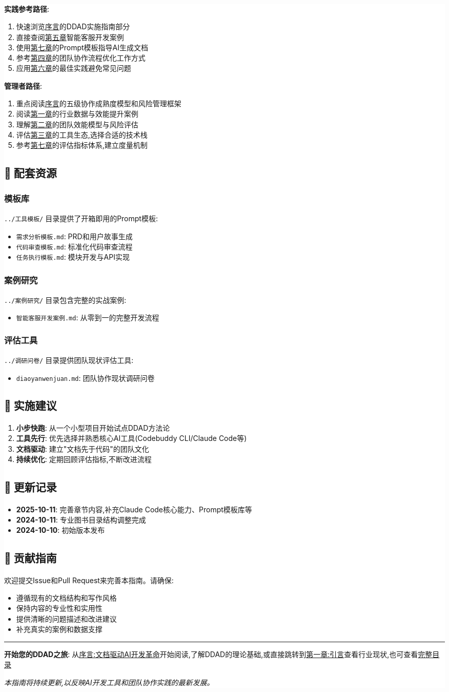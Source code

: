 **实践参考路径**:
1. 快速浏览[序言](序言.md)的DDAD实施指南部分
2. 直接查阅[第五章](chapter5.md)智能客服开发案例
3. 使用[第七章](chapter7.md)的Prompt模板指导AI生成文档
4. 参考[第四章](chapter4.md)的团队协作流程优化工作方式
5. 应用[第六章](chapter6.md)的最佳实践避免常见问题

**管理者路径**:
1. 重点阅读[序言](序言.md)的五级协作成熟度模型和风险管理框架
2. 阅读[第一章](chapter1.md)的行业数据与效能提升案例
3. 理解[第二章](chapter2.md)的团队效能模型与风险评估
4. 评估[第三章](chapter3.md)的工具生态,选择合适的技术栈
5. 参考[第七章](chapter7.md)的评估指标体系,建立度量机制

## 📂 配套资源

### 模板库
`../工具模板/` 目录提供了开箱即用的Prompt模板:
- `需求分析模板.md`: PRD和用户故事生成
- `代码审查模板.md`: 标准化代码审查流程
- `任务执行模板.md`: 模块开发与API实现

### 案例研究
`../案例研究/` 目录包含完整的实战案例:
- `智能客服开发案例.md`: 从零到一的完整开发流程

### 评估工具
`../调研问卷/` 目录提供团队现状评估工具:
- `diaoyanwenjuan.md`: 团队协作现状调研问卷

## 🌟 实施建议

1. **小步快跑**: 从一个小型项目开始试点DDAD方法论
2. **工具先行**: 优先选择并熟悉核心AI工具(Codebuddy CLI/Claude Code等)
3. **文档驱动**: 建立"文档先于代码"的团队文化
4. **持续优化**: 定期回顾评估指标,不断改进流程

## 📝 更新记录

- **2025-10-11**: 完善章节内容,补充Claude Code核心能力、Prompt模板库等
- **2024-10-11**: 专业图书目录结构调整完成
- **2024-10-10**: 初始版本发布

## 🤝 贡献指南

欢迎提交Issue和Pull Request来完善本指南。请确保:
- 遵循现有的文档结构和写作风格
- 保持内容的专业性和实用性
- 提供清晰的问题描述和改进建议
- 补充真实的案例和数据支撑

---

**开始您的DDAD之旅**: 从[序言:文档驱动AI开发革命](序言.md)开始阅读,了解DDAD的理论基础,或直接跳转到[第一章:引言](chapter1.md)查看行业现状,也可查看[完整目录](SUMMARY.md)

*本指南将持续更新,以反映AI开发工具和团队协作实践的最新发展。*
